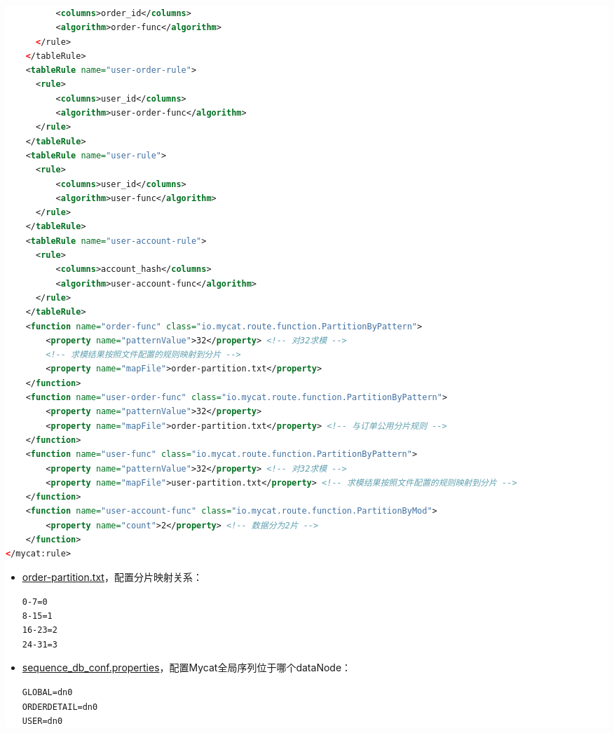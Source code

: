   ```xml
			<columns>order_id</columns>
			<algorithm>order-func</algorithm>
		</rule>
	  </tableRule>
	  <tableRule name="user-order-rule">
		<rule>
			<columns>user_id</columns>
			<algorithm>user-order-func</algorithm>
		</rule>
	  </tableRule>
	  <tableRule name="user-rule">
		<rule>
			<columns>user_id</columns>
			<algorithm>user-func</algorithm>
		</rule>
	  </tableRule>
	  <tableRule name="user-account-rule">
		<rule>
			<columns>account_hash</columns>
			<algorithm>user-account-func</algorithm>
		</rule>
	  </tableRule>
	  <function name="order-func" class="io.mycat.route.function.PartitionByPattern">
		  <property name="patternValue">32</property> <!-- 对32求模 -->
		  <!-- 求模结果按照文件配置的规则映射到分片 -->
		  <property name="mapFile">order-partition.txt</property> 
	  </function>
	  <function name="user-order-func" class="io.mycat.route.function.PartitionByPattern">
		  <property name="patternValue">32</property>
		  <property name="mapFile">order-partition.txt</property> <!-- 与订单公用分片规则 -->
	  </function>
	  <function name="user-func" class="io.mycat.route.function.PartitionByPattern">
		  <property name="patternValue">32</property> <!-- 对32求模 -->
		  <property name="mapFile">user-partition.txt</property> <!-- 求模结果按照文件配置的规则映射到分片 -->
	  </function>
	  <function name="user-account-func" class="io.mycat.route.function.PartitionByMod">
		  <property name="count">2</property> <!-- 数据分为2片 -->
	  </function>
  </mycat:rule>
  ```
- [order-partition.txt](https://github.com/liuzhibin-cn/my-demo/blob/master/docs/mycat-conf/order-partition.txt)，配置分片映射关系：
  ```
  0-7=0
  8-15=1
  16-23=2
  24-31=3
  ```
- [sequence_db_conf.properties](https://github.com/liuzhibin-cn/my-demo/blob/master/docs/mycat-conf/sequence_db_conf.properties)，配置Mycat全局序列位于哪个dataNode：
  ```
  GLOBAL=dn0
  ORDERDETAIL=dn0
  USER=dn0
  ```
